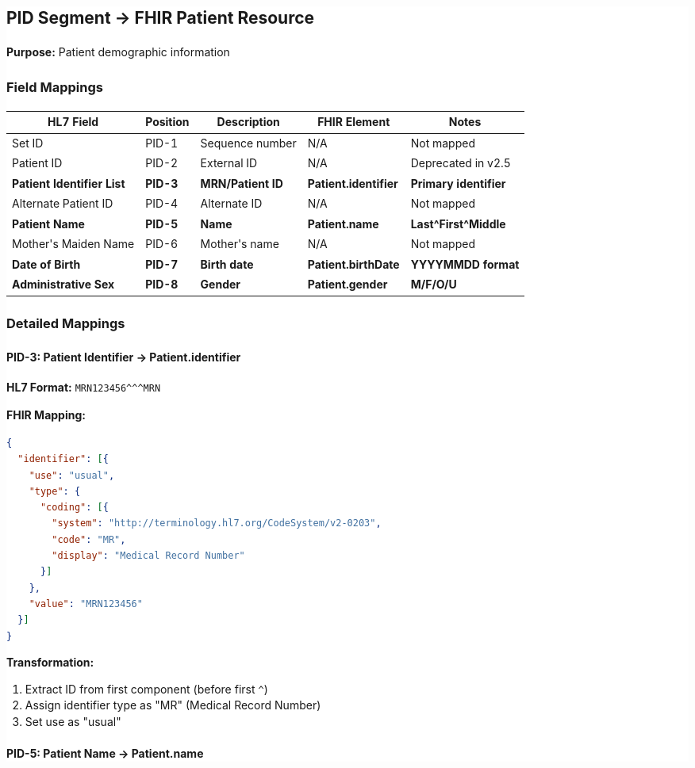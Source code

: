 ## PID Segment → FHIR Patient Resource

**Purpose:** Patient demographic information

### Field Mappings

| HL7 Field | Position | Description | FHIR Element | Notes |
|-----------|----------|-------------|--------------|-------|
| Set ID | PID-1 | Sequence number | N/A | Not mapped |
| Patient ID | PID-2 | External ID | N/A | Deprecated in v2.5 |
| **Patient Identifier List** | **PID-3** | **MRN/Patient ID** | **Patient.identifier** | **Primary identifier** |
| Alternate Patient ID | PID-4 | Alternate ID | N/A | Not mapped |
| **Patient Name** | **PID-5** | **Name** | **Patient.name** | **Last^First^Middle** |
| Mother's Maiden Name | PID-6 | Mother's name | N/A | Not mapped |
| **Date of Birth** | **PID-7** | **Birth date** | **Patient.birthDate** | **YYYYMMDD format** |
| **Administrative Sex** | **PID-8** | **Gender** | **Patient.gender** | **M/F/O/U** |

### Detailed Mappings

#### PID-3: Patient Identifier → Patient.identifier

**HL7 Format:** `MRN123456^^^MRN`

**FHIR Mapping:**
```json
{
  "identifier": [{
    "use": "usual",
    "type": {
      "coding": [{
        "system": "http://terminology.hl7.org/CodeSystem/v2-0203",
        "code": "MR",
        "display": "Medical Record Number"
      }]
    },
    "value": "MRN123456"
  }]
}
```

**Transformation:**
1. Extract ID from first component (before first `^`)
2. Assign identifier type as "MR" (Medical Record Number)
3. Set use as "usual"

#### PID-5: Patient Name → Patient.name
